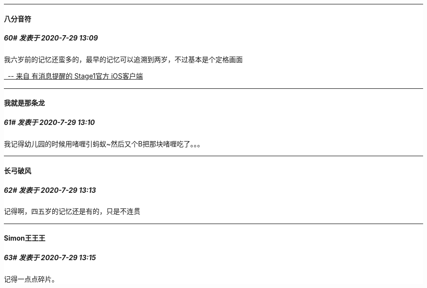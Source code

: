 





*****

####  八分音符  
##### 60#       发表于 2020-7-29 13:09




我六岁前的记忆还蛮多的，最早的记忆可以追溯到两岁，不过基本是个定格画面

[  -- 来自 有消息提醒的 Stage1官方 iOS客户端](https://itunes.apple.com/fi/app/saraba1st/id1221237470?mt=8)







*****

####  我就是那条龙  
##### 61#       发表于 2020-7-29 13:10




我记得幼儿园的时候用啫喱引蚂蚁~然后又个B把那块啫喱吃了。。。







*****

####  长弓破风  
##### 62#       发表于 2020-7-29 13:13




记得啊，四五岁的记忆还是有的，只是不连贯







*****

####  Simon王王王  
##### 63#       发表于 2020-7-29 13:15




记得一点点碎片。






